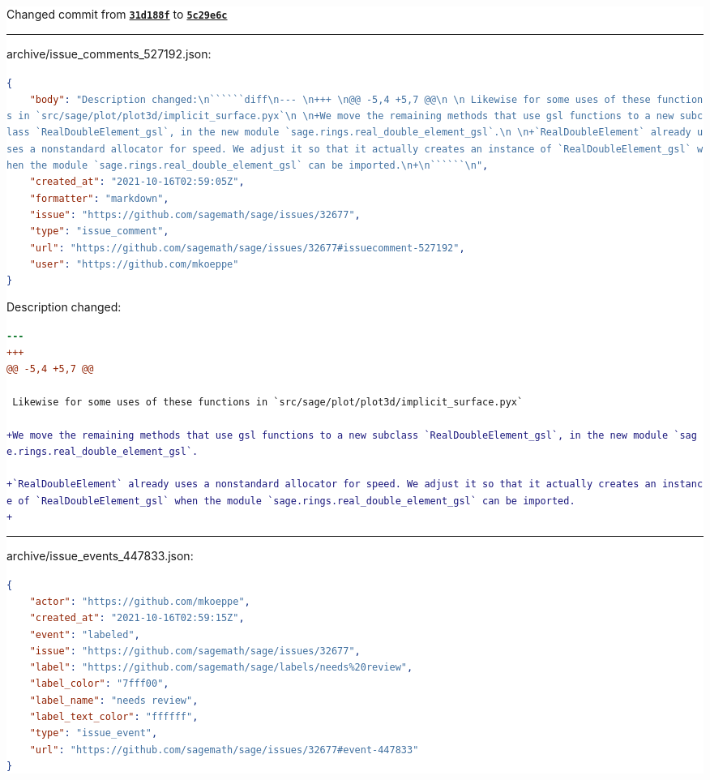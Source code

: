 Changed commit from **[`31d188f`](https://github.com/sagemath/sagetrac-mirror/commit/31d188f92ac0ee01c81196e7b00095201f794a7a)** to **[`5c29e6c`](https://github.com/sagemath/sagetrac-mirror/commit/5c29e6c0d39db73c72f06e738a904d506d240f24)**



---

archive/issue_comments_527192.json:
```json
{
    "body": "Description changed:\n``````diff\n--- \n+++ \n@@ -5,4 +5,7 @@\n \n Likewise for some uses of these functions in `src/sage/plot/plot3d/implicit_surface.pyx`\n \n+We move the remaining methods that use gsl functions to a new subclass `RealDoubleElement_gsl`, in the new module `sage.rings.real_double_element_gsl`.\n \n+`RealDoubleElement` already uses a nonstandard allocator for speed. We adjust it so that it actually creates an instance of `RealDoubleElement_gsl` when the module `sage.rings.real_double_element_gsl` can be imported.\n+\n``````\n",
    "created_at": "2021-10-16T02:59:05Z",
    "formatter": "markdown",
    "issue": "https://github.com/sagemath/sage/issues/32677",
    "type": "issue_comment",
    "url": "https://github.com/sagemath/sage/issues/32677#issuecomment-527192",
    "user": "https://github.com/mkoeppe"
}
```

Description changed:
``````diff
--- 
+++ 
@@ -5,4 +5,7 @@
 
 Likewise for some uses of these functions in `src/sage/plot/plot3d/implicit_surface.pyx`
 
+We move the remaining methods that use gsl functions to a new subclass `RealDoubleElement_gsl`, in the new module `sage.rings.real_double_element_gsl`.
 
+`RealDoubleElement` already uses a nonstandard allocator for speed. We adjust it so that it actually creates an instance of `RealDoubleElement_gsl` when the module `sage.rings.real_double_element_gsl` can be imported.
+
``````




---

archive/issue_events_447833.json:
```json
{
    "actor": "https://github.com/mkoeppe",
    "created_at": "2021-10-16T02:59:15Z",
    "event": "labeled",
    "issue": "https://github.com/sagemath/sage/issues/32677",
    "label": "https://github.com/sagemath/sage/labels/needs%20review",
    "label_color": "7fff00",
    "label_name": "needs review",
    "label_text_color": "ffffff",
    "type": "issue_event",
    "url": "https://github.com/sagemath/sage/issues/32677#event-447833"
}
```
